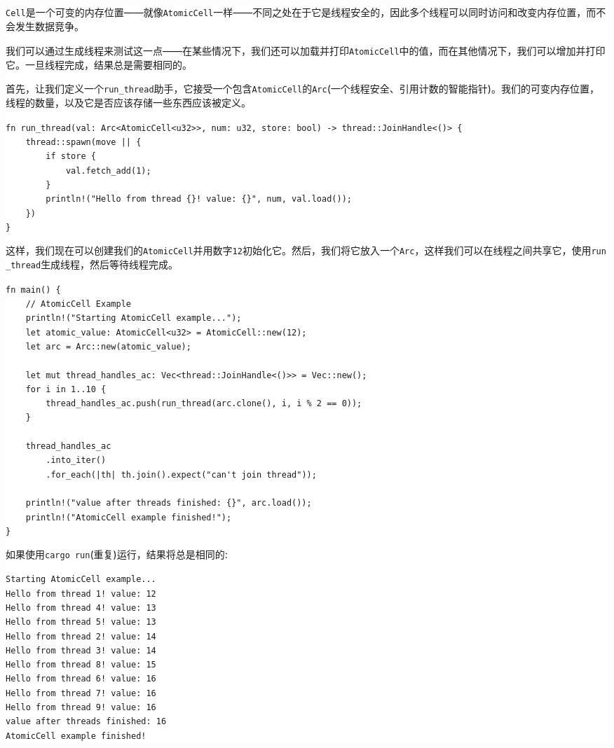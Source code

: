 `Cell`是一个可变的内存位置——就像`AtomicCell`一样——不同之处在于它是线程安全的，因此多个线程可以同时访问和改变内存位置，而不会发生数据竞争。

我们可以通过生成线程来测试这一点——在某些情况下，我们还可以加载并打印`AtomicCell`中的值，而在其他情况下，我们可以增加并打印它。一旦线程完成，结果总是需要相同的。

首先，让我们定义一个`run_thread`助手，它接受一个包含`AtomicCell`的`Arc`(一个线程安全、引用计数的智能指针)。我们的可变内存位置，线程的数量，以及它是否应该存储一些东西应该被定义。

```
fn run_thread(val: Arc<AtomicCell<u32>>, num: u32, store: bool) -> thread::JoinHandle<()> {
    thread::spawn(move || {
        if store {
            val.fetch_add(1);
        }
        println!("Hello from thread {}! value: {}", num, val.load());
    })
}

```

这样，我们现在可以创建我们的`AtomicCell`并用数字`12`初始化它。然后，我们将它放入一个`Arc`，这样我们可以在线程之间共享它，使用`run_thread`生成线程，然后等待线程完成。

```
fn main() {
    // AtomicCell Example
    println!("Starting AtomicCell example...");
    let atomic_value: AtomicCell<u32> = AtomicCell::new(12);
    let arc = Arc::new(atomic_value);

    let mut thread_handles_ac: Vec<thread::JoinHandle<()>> = Vec::new();
    for i in 1..10 {
        thread_handles_ac.push(run_thread(arc.clone(), i, i % 2 == 0));
    }

    thread_handles_ac
        .into_iter()
        .for_each(|th| th.join().expect("can't join thread"));

    println!("value after threads finished: {}", arc.load());
    println!("AtomicCell example finished!");
}

```

如果使用`cargo run`(重复)运行，结果将总是相同的:

```
Starting AtomicCell example...
Hello from thread 1! value: 12
Hello from thread 4! value: 13
Hello from thread 5! value: 13
Hello from thread 2! value: 14
Hello from thread 3! value: 14
Hello from thread 8! value: 15
Hello from thread 6! value: 16
Hello from thread 7! value: 16
Hello from thread 9! value: 16
value after threads finished: 16
AtomicCell example finished!

```
